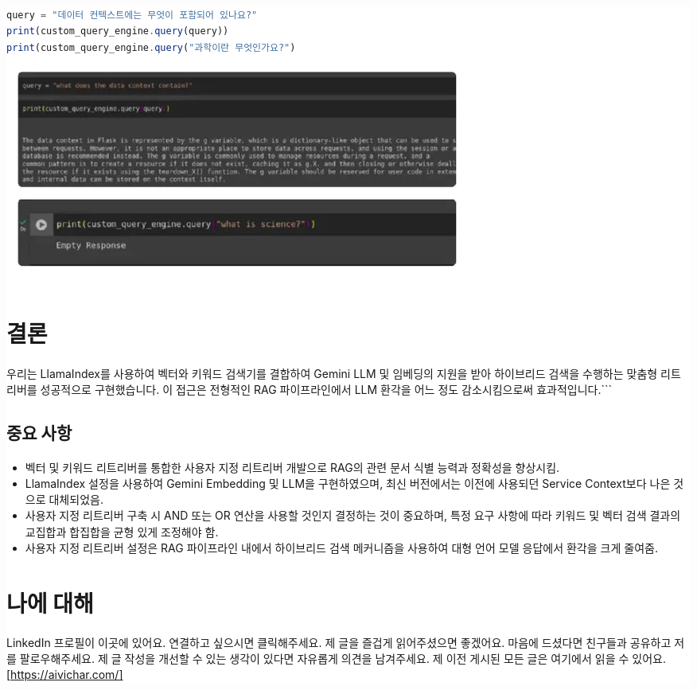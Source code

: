 ```js
query = "데이터 컨텍스트에는 무엇이 포함되어 있나요?"
print(custom_query_engine.query(query))
print(custom_query_engine.query("과학이란 무엇인가요?")
```

![이미지](/assets/img/2024-06-19-BuildingAdvancedSearchEngineswithLLamaIndexandGemini_2.png)

# 결론

우리는 LlamaIndex를 사용하여 벡터와 키워드 검색기를 결합하여 Gemini LLM 및 임베딩의 지원을 받아 하이브리드 검색을 수행하는 맞춤형 리트리버를 성공적으로 구현했습니다. 이 접근은 전형적인 RAG 파이프라인에서 LLM 환각을 어느 정도 감소시킴으로써 효과적입니다.```

<div class="content-ad"></div>

## 중요 사항

- 벡터 및 키워드 리트리버를 통합한 사용자 지정 리트리버 개발으로 RAG의 관련 문서 식별 능력과 정확성을 향상시킴.
- LlamaIndex 설정을 사용하여 Gemini Embedding 및 LLM을 구현하였으며, 최신 버전에서는 이전에 사용되던 Service Context보다 나은 것으로 대체되었음.
- 사용자 지정 리트리버 구축 시 AND 또는 OR 연산을 사용할 것인지 결정하는 것이 중요하며, 특정 요구 사항에 따라 키워드 및 벡터 검색 결과의 교집합과 합집합을 균형 있게 조정해야 함.
- 사용자 지정 리트리버 설정은 RAG 파이프라인 내에서 하이브리드 검색 메커니즘을 사용하여 대형 언어 모델 응답에서 환각을 크게 줄여줌.

# 나에 대해

LinkedIn 프로필이 이곳에 있어요. 연결하고 싶으시면 클릭해주세요. 제 글을 즐겁게 읽어주셨으면 좋겠어요. 마음에 드셨다면 친구들과 공유하고 저를 팔로우해주세요. 제 글 작성을 개선할 수 있는 생각이 있다면 자유롭게 의견을 남겨주세요.
제 이전 게시된 모든 글은 여기에서 읽을 수 있어요. [https://aivichar.com/]